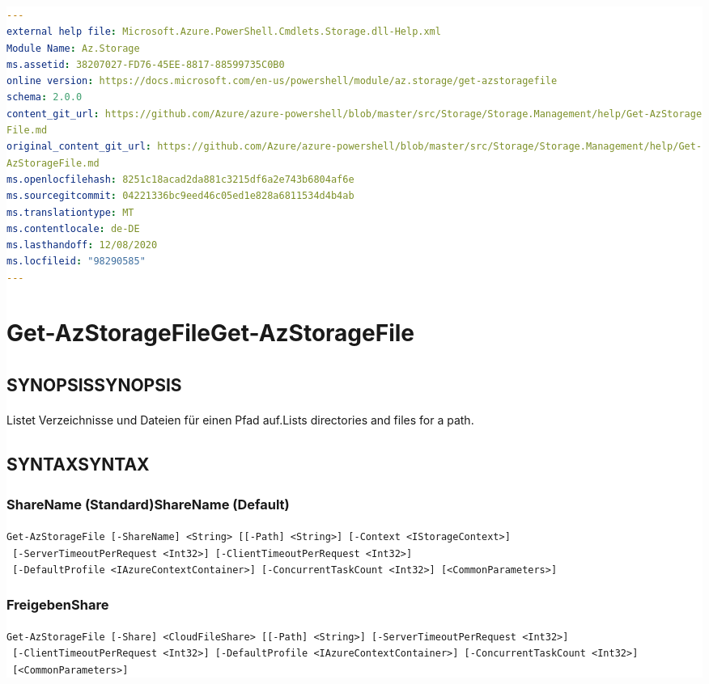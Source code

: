 ```yaml
---
external help file: Microsoft.Azure.PowerShell.Cmdlets.Storage.dll-Help.xml
Module Name: Az.Storage
ms.assetid: 38207027-FD76-45EE-8817-88599735C0B0
online version: https://docs.microsoft.com/en-us/powershell/module/az.storage/get-azstoragefile
schema: 2.0.0
content_git_url: https://github.com/Azure/azure-powershell/blob/master/src/Storage/Storage.Management/help/Get-AzStorageFile.md
original_content_git_url: https://github.com/Azure/azure-powershell/blob/master/src/Storage/Storage.Management/help/Get-AzStorageFile.md
ms.openlocfilehash: 8251c18acad2da881c3215df6a2e743b6804af6e
ms.sourcegitcommit: 04221336bc9eed46c05ed1e828a6811534d4b4ab
ms.translationtype: MT
ms.contentlocale: de-DE
ms.lasthandoff: 12/08/2020
ms.locfileid: "98290585"
---
```

# <span data-ttu-id="88e8f-101">Get-AzStorageFile</span><span class="sxs-lookup"><span data-stu-id="88e8f-101">Get-AzStorageFile</span></span>

## <span data-ttu-id="88e8f-102">SYNOPSIS</span><span class="sxs-lookup"><span data-stu-id="88e8f-102">SYNOPSIS</span></span>
<span data-ttu-id="88e8f-103">Listet Verzeichnisse und Dateien für einen Pfad auf.</span><span class="sxs-lookup"><span data-stu-id="88e8f-103">Lists directories and files for a path.</span></span>

## <span data-ttu-id="88e8f-104">SYNTAX</span><span class="sxs-lookup"><span data-stu-id="88e8f-104">SYNTAX</span></span>

### <span data-ttu-id="88e8f-105">ShareName (Standard)</span><span class="sxs-lookup"><span data-stu-id="88e8f-105">ShareName (Default)</span></span>
```
Get-AzStorageFile [-ShareName] <String> [[-Path] <String>] [-Context <IStorageContext>]
 [-ServerTimeoutPerRequest <Int32>] [-ClientTimeoutPerRequest <Int32>]
 [-DefaultProfile <IAzureContextContainer>] [-ConcurrentTaskCount <Int32>] [<CommonParameters>]
```

### <span data-ttu-id="88e8f-106">Freigeben</span><span class="sxs-lookup"><span data-stu-id="88e8f-106">Share</span></span>
```
Get-AzStorageFile [-Share] <CloudFileShare> [[-Path] <String>] [-ServerTimeoutPerRequest <Int32>]
 [-ClientTimeoutPerRequest <Int32>] [-DefaultProfile <IAzureContextContainer>] [-ConcurrentTaskCount <Int32>]
 [<CommonParameters>]
```
